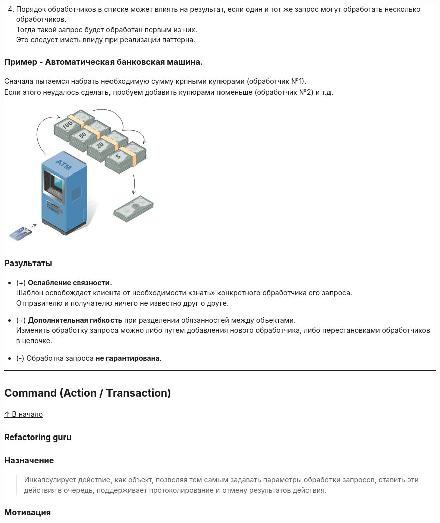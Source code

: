 4. Порядок обработчиков в списке может влиять на результат, если один и тот же запрос могут обработать несколько обработчиков.  
   Тогда такой запрос будет обработан первым из них.  
   Это следует иметь ввиду при реализации паттерна.

### Пример - Автоматическая банковская машина.

Сначала пытаемся набрать необходимую сумму крпными купюрами (обработчик №1).  
Если этого неудалось сделать, пробуем добавить купюрами поменьше (обработчик №2) и т.д.

![](./resources/chain_of_responsibility/example.png)

### Разультаты

- (+) <b>Ослабление связности.</b>  
  Шаблон освобождает клиента от необходимости «знать» конкретного обработчика его запроса.  
  Отправителю и получателю ничего не известно друг о друге.

- (+) <b>Дополнительная гибкость</b> при разделении обязанностей между объектами.  
  Изменить обработку запроса можно либо путем добавления нового обработчика, либо перестановками обработчиков в цепочке.

- (-) Обработка запроса <b>не гарантирована</b>.

---

## Command (Action / Transaction)

[↑ В начало](https://github.com/Grezer/patterns#паттерны)

### [Refactoring guru](https://refactoring.guru/ru/design-patterns/command)

### Назначение

> Инкапсулирует действие, как объект, позволяя тем самым задавать параметры обработки запросов, ставить эти действия в очередь, поддерживает протоколирование и отмену результатов действия.

### Мотивация
